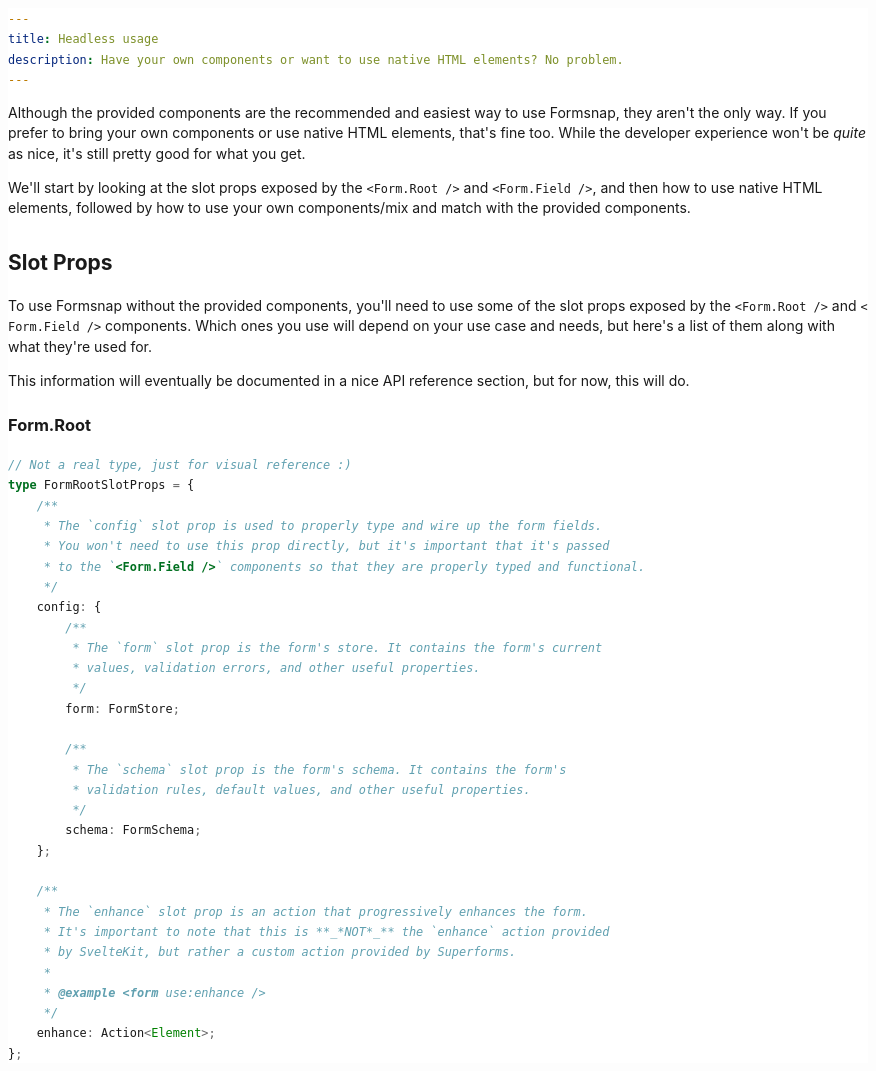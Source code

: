 ```yaml
---
title: Headless usage
description: Have your own components or want to use native HTML elements? No problem.
---
```


Although the provided components are the recommended and easiest way to use Formsnap, they aren't the only way. If you prefer to bring your own components or use native HTML elements, that's fine too. While the developer experience won't be _quite_ as nice, it's still pretty good for what you get.

We'll start by looking at the slot props exposed by the `<Form.Root />` and `<Form.Field />`, and then how to use native HTML elements, followed by how to use your own components/mix and match with the provided components.

## Slot Props

To use Formsnap without the provided components, you'll need to use some of the slot props exposed by the `<Form.Root />` and `<Form.Field />` components. Which ones you use will depend on your use case and needs, but here's a list of them along with what they're used for.

This information will eventually be documented in a nice API reference section, but for now, this will do.

### Form.Root

```ts
// Not a real type, just for visual reference :)
type FormRootSlotProps = {
	/**
	 * The `config` slot prop is used to properly type and wire up the form fields.
	 * You won't need to use this prop directly, but it's important that it's passed
	 * to the `<Form.Field />` components so that they are properly typed and functional.
	 */
	config: {
		/**
		 * The `form` slot prop is the form's store. It contains the form's current
		 * values, validation errors, and other useful properties.
		 */
		form: FormStore;

		/**
		 * The `schema` slot prop is the form's schema. It contains the form's
		 * validation rules, default values, and other useful properties.
		 */
		schema: FormSchema;
	};

	/**
	 * The `enhance` slot prop is an action that progressively enhances the form.
	 * It's important to note that this is **_*NOT*_** the `enhance` action provided
	 * by SvelteKit, but rather a custom action provided by Superforms.
	 *
	 * @example <form use:enhance />
	 */
	enhance: Action<Element>;
};
```
